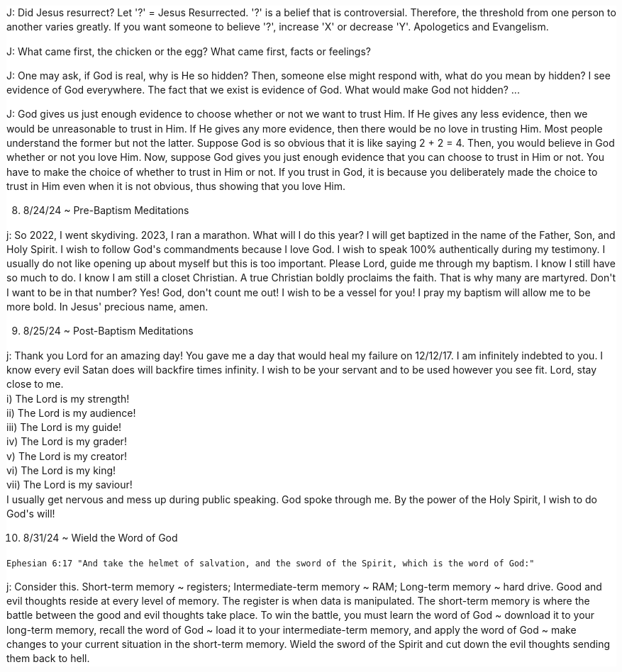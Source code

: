 J: Did Jesus resurrect? Let '?' = Jesus Resurrected. '?' is a belief that is controversial. Therefore, the threshold from one person to another varies greatly. If you want someone to believe '?', increase 'X' or decrease 'Y'. Apologetics and Evangelism.  

J: What came first, the chicken or the egg? What came first, facts or feelings?   

J: One may ask, if God is real, why is He so hidden? Then, someone else might respond with, what do you mean by hidden? I see evidence of God everywhere. The fact that we exist is evidence of God. What would make God not hidden? ...  

J: God gives us just enough evidence to choose whether or not we want to trust Him. If He gives any less evidence, then we would be unreasonable to trust in Him. If He gives any more evidence, then there would be no love in trusting Him. Most people understand the former but not the latter. Suppose God is so obvious that it is like saying 2 + 2 = 4. Then, you would believe in God whether or not you love Him. Now, suppose God gives you just enough evidence that you can choose to trust in Him or not. You have to make the choice of whether to trust in Him or not. If you trust in God, it is because you deliberately made the choice to trust in Him even when it is not obvious, thus showing that you love Him.

8. 8/24/24 ~ Pre-Baptism Meditations

j: So 2022, I went skydiving. 2023, I ran a marathon. What will I do this year? I will get baptized in the name of the Father, Son, and Holy Spirit. I wish to follow God's commandments because I love God. I wish to speak 100% authentically during my testimony. I usually do not like opening up about myself but this is too important. Please Lord, guide me through my baptism. I know I still have so much to do. I know I am still a closet Christian. A true Christian boldly proclaims the faith. That is why many are martyred. Don't I want to be in that number? Yes! God, don't count me out! I wish to be a vessel for you! I pray my baptism will allow me to be more bold. In Jesus' precious name, amen.  

9. 8/25/24 ~ Post-Baptism Meditations

j: Thank you Lord for an amazing day! You gave me a day that would heal my failure on 12/12/17. I am infinitely indebted to you. I know every evil Satan does will backfire times infinity. I wish to be your servant and to be used however you see fit. Lord, stay close to me.  
i) The Lord is my strength!  
ii) The Lord is my audience!  
iii) The Lord is my guide!  
iv) The Lord is my grader!  
v) The Lord is my creator!  
vi) The Lord is my king!  
vii) The Lord is my saviour!  
I usually get nervous and mess up during public speaking. God spoke through me. By the power of the Holy Spirit, I wish to do God's will!  

10.  8/31/24 ~ Wield the Word of God

    Ephesian 6:17 "And take the helmet of salvation, and the sword of the Spirit, which is the word of God:"

j: Consider this. Short-term memory ~ registers; Intermediate-term memory ~ RAM; Long-term memory ~ hard drive. Good and evil thoughts reside at every level of memory. The register is when data is manipulated. The short-term memory is where the battle between the good and evil thoughts take place. To win the battle, you must learn the word of God ~ download it to your long-term memory, recall the word of God ~ load it to your intermediate-term memory, and apply the word of God ~ make changes to your current situation in the short-term memory. Wield the sword of the Spirit and cut down the evil thoughts sending them back to hell.
